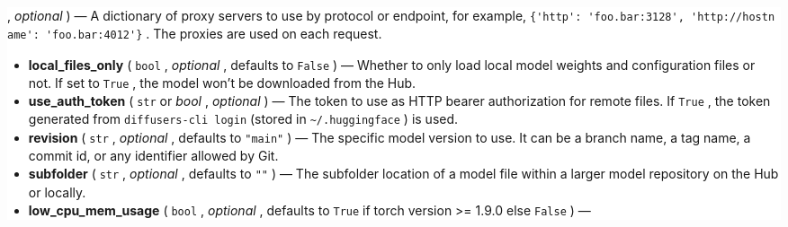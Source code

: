  ,
 *optional* 
 ) —
A dictionary of proxy servers to use by protocol or endpoint, for example,
 `{'http': 'foo.bar:3128', 'http://hostname': 'foo.bar:4012'}` 
. The proxies are used on each request.
* **local\_files\_only** 
 (
 `bool` 
 ,
 *optional* 
 , defaults to
 `False` 
 ) —
Whether to only load local model weights and configuration files or not. If set to
 `True` 
 , the model
won’t be downloaded from the Hub.
* **use\_auth\_token** 
 (
 `str` 
 or
 *bool* 
 ,
 *optional* 
 ) —
The token to use as HTTP bearer authorization for remote files. If
 `True` 
 , the token generated from
 `diffusers-cli login` 
 (stored in
 `~/.huggingface` 
 ) is used.
* **revision** 
 (
 `str` 
 ,
 *optional* 
 , defaults to
 `"main"` 
 ) —
The specific model version to use. It can be a branch name, a tag name, a commit id, or any identifier
allowed by Git.
* **subfolder** 
 (
 `str` 
 ,
 *optional* 
 , defaults to
 `""` 
 ) —
The subfolder location of a model file within a larger model repository on the Hub or locally.
* **low\_cpu\_mem\_usage** 
 (
 `bool` 
 ,
 *optional* 
 , defaults to
 `True` 
 if torch version >= 1.9.0 else
 `False` 
 ) —